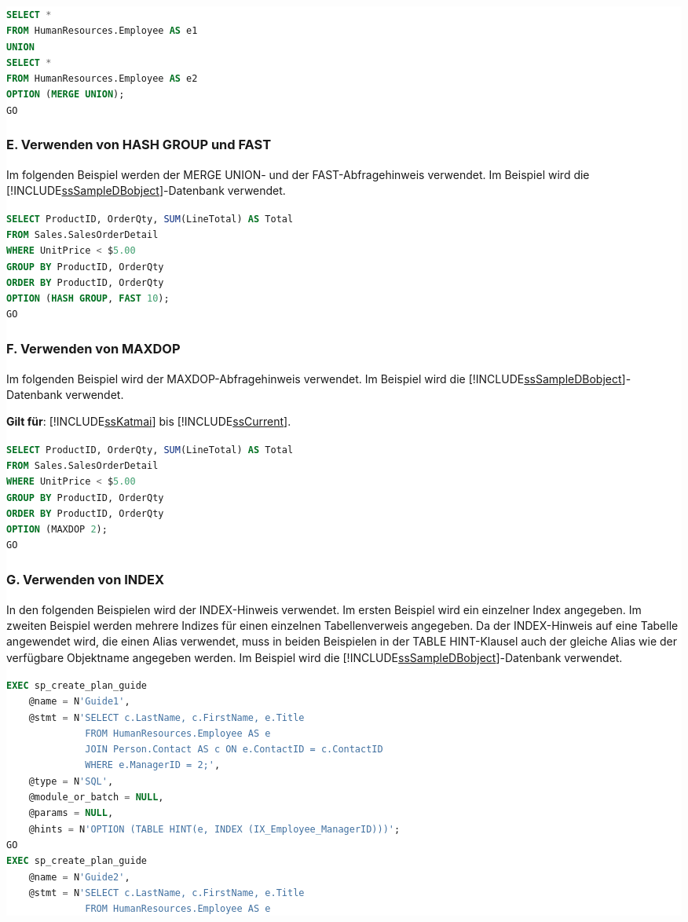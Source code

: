 ```sql  
SELECT *  
FROM HumanResources.Employee AS e1  
UNION  
SELECT *  
FROM HumanResources.Employee AS e2  
OPTION (MERGE UNION);  
GO  
```  
  
### <a name="e-using-hash-group-and-fast"></a>E. Verwenden von HASH GROUP und FAST  
 Im folgenden Beispiel werden der MERGE UNION- und der FAST-Abfragehinweis verwendet. Im Beispiel wird die [!INCLUDE[ssSampleDBobject](../../includes/sssampledbobject-md.md)]-Datenbank verwendet.  
  
```sql  
SELECT ProductID, OrderQty, SUM(LineTotal) AS Total  
FROM Sales.SalesOrderDetail  
WHERE UnitPrice < $5.00  
GROUP BY ProductID, OrderQty  
ORDER BY ProductID, OrderQty  
OPTION (HASH GROUP, FAST 10);  
GO    
```  
  
### <a name="f-using-maxdop"></a>F. Verwenden von MAXDOP  
 Im folgenden Beispiel wird der MAXDOP-Abfragehinweis verwendet. Im Beispiel wird die [!INCLUDE[ssSampleDBobject](../../includes/sssampledbobject-md.md)]-Datenbank verwendet.  
  
**Gilt für**: [!INCLUDE[ssKatmai](../../includes/sskatmai-md.md)] bis [!INCLUDE[ssCurrent](../../includes/sscurrent-md.md)].  
  
```sql  
SELECT ProductID, OrderQty, SUM(LineTotal) AS Total  
FROM Sales.SalesOrderDetail  
WHERE UnitPrice < $5.00  
GROUP BY ProductID, OrderQty  
ORDER BY ProductID, OrderQty  
OPTION (MAXDOP 2);    
GO
```  
  
### <a name="g-using-index"></a>G. Verwenden von INDEX  
 In den folgenden Beispielen wird der INDEX-Hinweis verwendet. Im ersten Beispiel wird ein einzelner Index angegeben. Im zweiten Beispiel werden mehrere Indizes für einen einzelnen Tabellenverweis angegeben. Da der INDEX-Hinweis auf eine Tabelle angewendet wird, die einen Alias verwendet, muss in beiden Beispielen in der TABLE HINT-Klausel auch der gleiche Alias wie der verfügbare Objektname angegeben werden. Im Beispiel wird die [!INCLUDE[ssSampleDBobject](../../includes/sssampledbobject-md.md)]-Datenbank verwendet.  
  
```sql  
EXEC sp_create_plan_guide   
    @name = N'Guide1',   
    @stmt = N'SELECT c.LastName, c.FirstName, e.Title  
              FROM HumanResources.Employee AS e   
              JOIN Person.Contact AS c ON e.ContactID = c.ContactID  
              WHERE e.ManagerID = 2;',   
    @type = N'SQL',  
    @module_or_batch = NULL,   
    @params = NULL,   
    @hints = N'OPTION (TABLE HINT(e, INDEX (IX_Employee_ManagerID)))';  
GO  
EXEC sp_create_plan_guide   
    @name = N'Guide2',   
    @stmt = N'SELECT c.LastName, c.FirstName, e.Title  
              FROM HumanResources.Employee AS e  
```